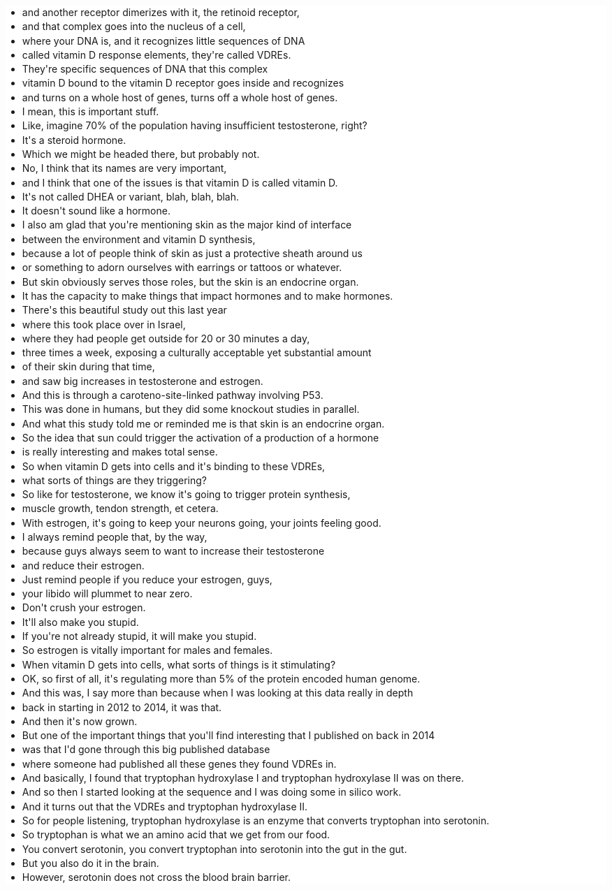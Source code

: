 *  and another receptor dimerizes with it, the retinoid receptor,
*  and that complex goes into the nucleus of a cell,
*  where your DNA is, and it recognizes little sequences of DNA
*  called vitamin D response elements, they're called VDREs.
*  They're specific sequences of DNA that this complex
*  vitamin D bound to the vitamin D receptor goes inside and recognizes
*  and turns on a whole host of genes, turns off a whole host of genes.
*  I mean, this is important stuff.
*  Like, imagine 70% of the population having insufficient testosterone, right?
*  It's a steroid hormone.
*  Which we might be headed there, but probably not.
*  No, I think that its names are very important,
*  and I think that one of the issues is that vitamin D is called vitamin D.
*  It's not called DHEA or variant, blah, blah, blah.
*  It doesn't sound like a hormone.
*  I also am glad that you're mentioning skin as the major kind of interface
*  between the environment and vitamin D synthesis,
*  because a lot of people think of skin as just a protective sheath around us
*  or something to adorn ourselves with earrings or tattoos or whatever.
*  But skin obviously serves those roles, but the skin is an endocrine organ.
*  It has the capacity to make things that impact hormones and to make hormones.
*  There's this beautiful study out this last year
*  where this took place over in Israel,
*  where they had people get outside for 20 or 30 minutes a day,
*  three times a week, exposing a culturally acceptable yet substantial amount
*  of their skin during that time,
*  and saw big increases in testosterone and estrogen.
*  And this is through a caroteno-site-linked pathway involving P53.
*  This was done in humans, but they did some knockout studies in parallel.
*  And what this study told me or reminded me is that skin is an endocrine organ.
*  So the idea that sun could trigger the activation of a production of a hormone
*  is really interesting and makes total sense.
*  So when vitamin D gets into cells and it's binding to these VDREs,
*  what sorts of things are they triggering?
*  So like for testosterone, we know it's going to trigger protein synthesis,
*  muscle growth, tendon strength, et cetera.
*  With estrogen, it's going to keep your neurons going, your joints feeling good.
*  I always remind people that, by the way,
*  because guys always seem to want to increase their testosterone
*  and reduce their estrogen.
*  Just remind people if you reduce your estrogen, guys,
*  your libido will plummet to near zero.
*  Don't crush your estrogen.
*  It'll also make you stupid.
*  If you're not already stupid, it will make you stupid.
*  So estrogen is vitally important for males and females.
*  When vitamin D gets into cells, what sorts of things is it stimulating?
*  OK, so first of all, it's regulating more than 5% of the protein encoded human genome.
*  And this was, I say more than because when I was looking at this data really in depth
*  back in starting in 2012 to 2014, it was that.
*  And then it's now grown.
*  But one of the important things that you'll find interesting that I published on back in 2014
*  was that I'd gone through this big published database
*  where someone had published all these genes they found VDREs in.
*  And basically, I found that tryptophan hydroxylase I and tryptophan hydroxylase II was on there.
*  And so then I started looking at the sequence and I was doing some in silico work.
*  And it turns out that the VDREs and tryptophan hydroxylase II.
*  So for people listening, tryptophan hydroxylase is an enzyme that converts tryptophan into serotonin.
*  So tryptophan is what we an amino acid that we get from our food.
*  You convert serotonin, you convert tryptophan into serotonin into the gut in the gut.
*  But you also do it in the brain.
*  However, serotonin does not cross the blood brain barrier.